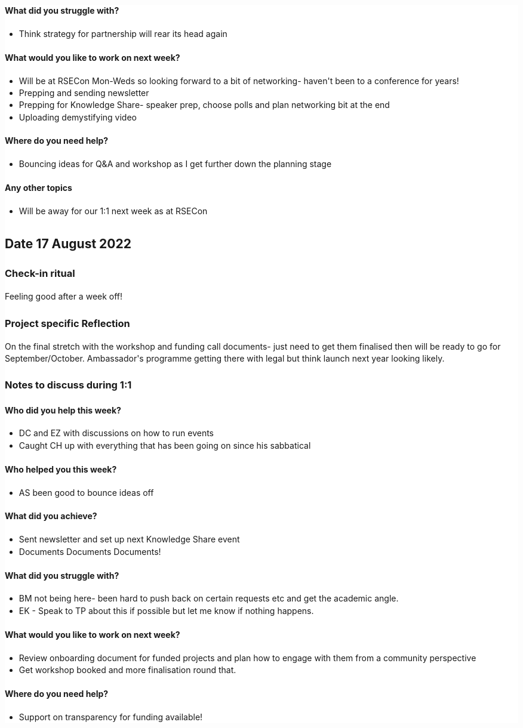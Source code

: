 #### What did you struggle with?
* Think strategy for partnership will rear its head again

#### What would you like to work on next week?
* Will be at RSECon Mon-Weds so looking forward to a bit of networking- haven't been to a conference for years!
* Prepping and sending newsletter
* Prepping for Knowledge Share- speaker prep, choose polls and plan networking bit at the end
* Uploading demystifying video

#### Where do you need help?
* Bouncing ideas for Q&A and workshop as I get further down the planning stage

#### Any other topics
* Will be away for our 1:1 next week as at RSECon

## Date 17 August 2022

### Check-in ritual
Feeling good after a week off!

### Project specific Reflection
On the final stretch with the workshop and funding call documents- just need to get them finalised then will be ready to go for September/October. Ambassador's programme getting there with legal but think launch next year looking likely.

### Notes to discuss during 1:1

#### Who did you help this week?
* DC and EZ with discussions on how to run events
* Caught CH up with everything that has been going on since his sabbatical

#### Who helped you this week?
* AS been good to bounce ideas off 

#### What did you achieve?
* Sent newsletter and set up next Knowledge Share event 
* Documents Documents Documents!

#### What did you struggle with?
* BM not being here- been hard to push back on certain requests etc and get the academic angle.
* EK - Speak to TP about this if possible but let me know if nothing happens. 

#### What would you like to work on next week?
* Review onboarding document for funded projects and plan how to engage with them from a community perspective
* Get workshop booked and more finalisation round that.

#### Where do you need help?
* Support on transparency for funding available!
